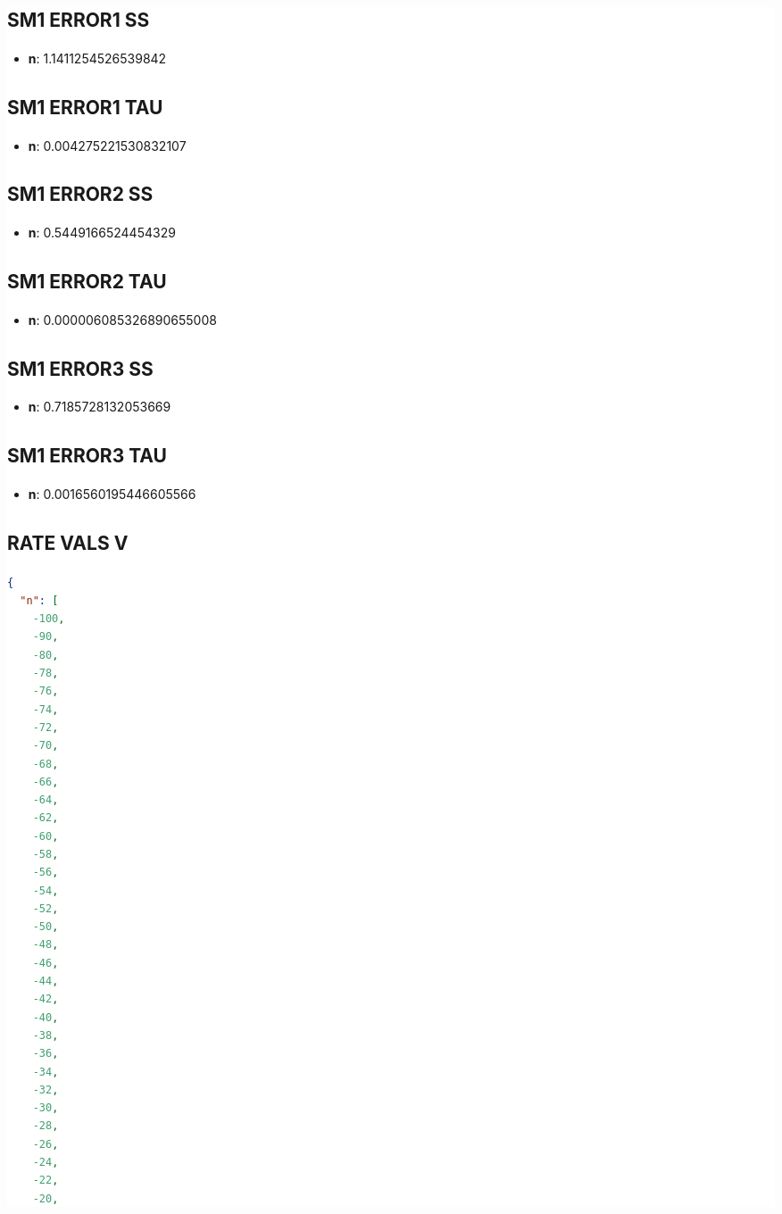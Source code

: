 ## SM1 ERROR1 SS

- **n**: 1.1411254526539842

## SM1 ERROR1 TAU

- **n**: 0.004275221530832107

## SM1 ERROR2 SS

- **n**: 0.5449166524454329

## SM1 ERROR2 TAU

- **n**: 0.000006085326890655008

## SM1 ERROR3 SS

- **n**: 0.7185728132053669

## SM1 ERROR3 TAU

- **n**: 0.0016560195446605566

## RATE VALS V

```json
{
  "n": [
    -100,
    -90,
    -80,
    -78,
    -76,
    -74,
    -72,
    -70,
    -68,
    -66,
    -64,
    -62,
    -60,
    -58,
    -56,
    -54,
    -52,
    -50,
    -48,
    -46,
    -44,
    -42,
    -40,
    -38,
    -36,
    -34,
    -32,
    -30,
    -28,
    -26,
    -24,
    -22,
    -20,
```